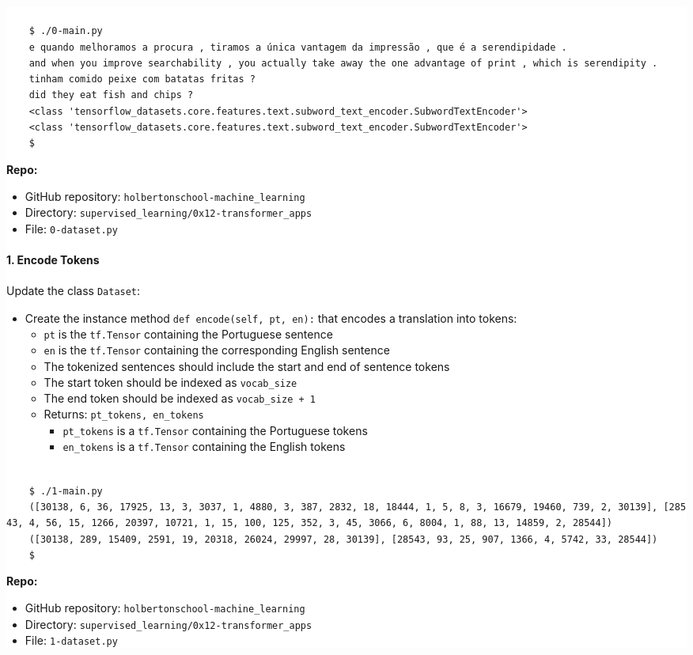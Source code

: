 ```
    
    $ ./0-main.py
    e quando melhoramos a procura , tiramos a única vantagem da impressão , que é a serendipidade .
    and when you improve searchability , you actually take away the one advantage of print , which is serendipity .
    tinham comido peixe com batatas fritas ?
    did they eat fish and chips ?
    <class 'tensorflow_datasets.core.features.text.subword_text_encoder.SubwordTextEncoder'>
    <class 'tensorflow_datasets.core.features.text.subword_text_encoder.SubwordTextEncoder'>
    $

```
**Repo:**

*   GitHub repository: `holbertonschool-machine_learning`
*   Directory: `supervised_learning/0x12-transformer_apps`
*   File: `0-dataset.py`






#### 1\. Encode Tokens 

Update the class `Dataset`:

*   Create the instance method `def encode(self, pt, en):` that encodes a translation into tokens:
    *   `pt` is the `tf.Tensor` containing the Portuguese sentence
    *   `en` is the `tf.Tensor` containing the corresponding English sentence
    *   The tokenized sentences should include the start and end of sentence tokens
    *   The start token should be indexed as `vocab_size`
    *   The end token should be indexed as `vocab_size + 1`
    *   Returns: `pt_tokens, en_tokens`
        *   `pt_tokens` is a `tf.Tensor` containing the Portuguese tokens
        *   `en_tokens` is a `tf.Tensor` containing the English tokens

```
    
    $ ./1-main.py
    ([30138, 6, 36, 17925, 13, 3, 3037, 1, 4880, 3, 387, 2832, 18, 18444, 1, 5, 8, 3, 16679, 19460, 739, 2, 30139], [28543, 4, 56, 15, 1266, 20397, 10721, 1, 15, 100, 125, 352, 3, 45, 3066, 6, 8004, 1, 88, 13, 14859, 2, 28544])
    ([30138, 289, 15409, 2591, 19, 20318, 26024, 29997, 28, 30139], [28543, 93, 25, 907, 1366, 4, 5742, 33, 28544])
    $

```
**Repo:**

*   GitHub repository: `holbertonschool-machine_learning`
*   Directory: `supervised_learning/0x12-transformer_apps`
*   File: `1-dataset.py`



